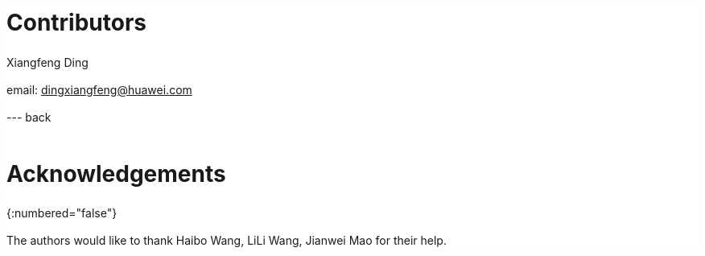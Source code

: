 
# Contributors

Xiangfeng Ding

email: dingxiangfeng@huawei.com


--- back
# Acknowledgements
{:numbered="false"}

The authors would like to thank Haibo Wang, LiLi Wang, Jianwei Mao for their help.
